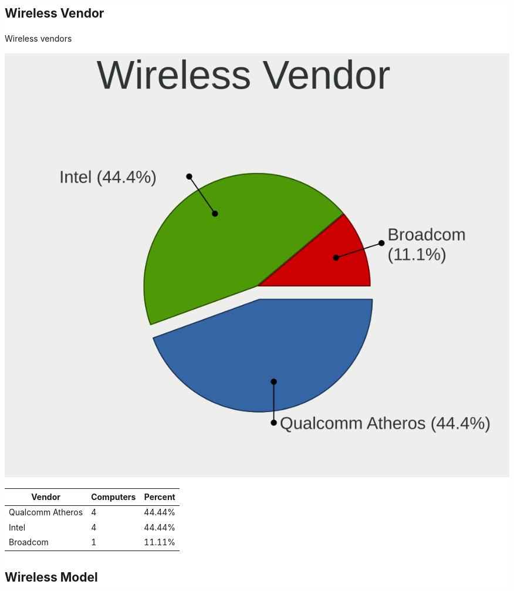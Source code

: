 Wireless Vendor
---------------

Wireless vendors

![Wireless Vendor](./All/images/pie_chart_bsd/net_wireless_vendor.svg)


| Vendor           | Computers | Percent |
|------------------|-----------|---------|
| Qualcomm Atheros | 4         | 44.44%  |
| Intel            | 4         | 44.44%  |
| Broadcom         | 1         | 11.11%  |

Wireless Model
--------------
